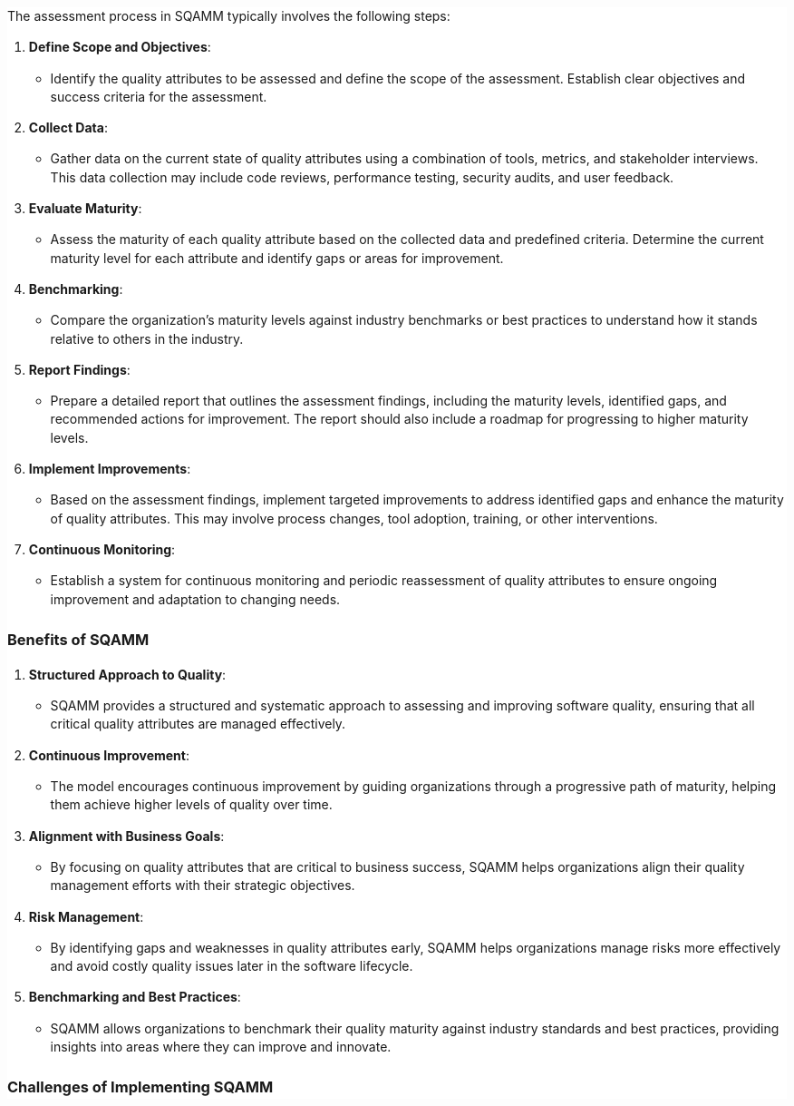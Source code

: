The assessment process in SQAMM typically involves the following steps:

1. **Define Scope and Objectives**:
   - Identify the quality attributes to be assessed and define the scope of the assessment. Establish clear objectives and success criteria for the assessment.

2. **Collect Data**:
   - Gather data on the current state of quality attributes using a combination of tools, metrics, and stakeholder interviews. This data collection may include code reviews, performance testing, security audits, and user feedback.

3. **Evaluate Maturity**:
   - Assess the maturity of each quality attribute based on the collected data and predefined criteria. Determine the current maturity level for each attribute and identify gaps or areas for improvement.

4. **Benchmarking**:
   - Compare the organization’s maturity levels against industry benchmarks or best practices to understand how it stands relative to others in the industry.

5. **Report Findings**:
   - Prepare a detailed report that outlines the assessment findings, including the maturity levels, identified gaps, and recommended actions for improvement. The report should also include a roadmap for progressing to higher maturity levels.

6. **Implement Improvements**:
   - Based on the assessment findings, implement targeted improvements to address identified gaps and enhance the maturity of quality attributes. This may involve process changes, tool adoption, training, or other interventions.

7. **Continuous Monitoring**:
   - Establish a system for continuous monitoring and periodic reassessment of quality attributes to ensure ongoing improvement and adaptation to changing needs.

### Benefits of SQAMM

1. **Structured Approach to Quality**:
   - SQAMM provides a structured and systematic approach to assessing and improving software quality, ensuring that all critical quality attributes are managed effectively.

2. **Continuous Improvement**:
   - The model encourages continuous improvement by guiding organizations through a progressive path of maturity, helping them achieve higher levels of quality over time.

3. **Alignment with Business Goals**:
   - By focusing on quality attributes that are critical to business success, SQAMM helps organizations align their quality management efforts with their strategic objectives.

4. **Risk Management**:
   - By identifying gaps and weaknesses in quality attributes early, SQAMM helps organizations manage risks more effectively and avoid costly quality issues later in the software lifecycle.

5. **Benchmarking and Best Practices**:
   - SQAMM allows organizations to benchmark their quality maturity against industry standards and best practices, providing insights into areas where they can improve and innovate.

### Challenges of Implementing SQAMM
